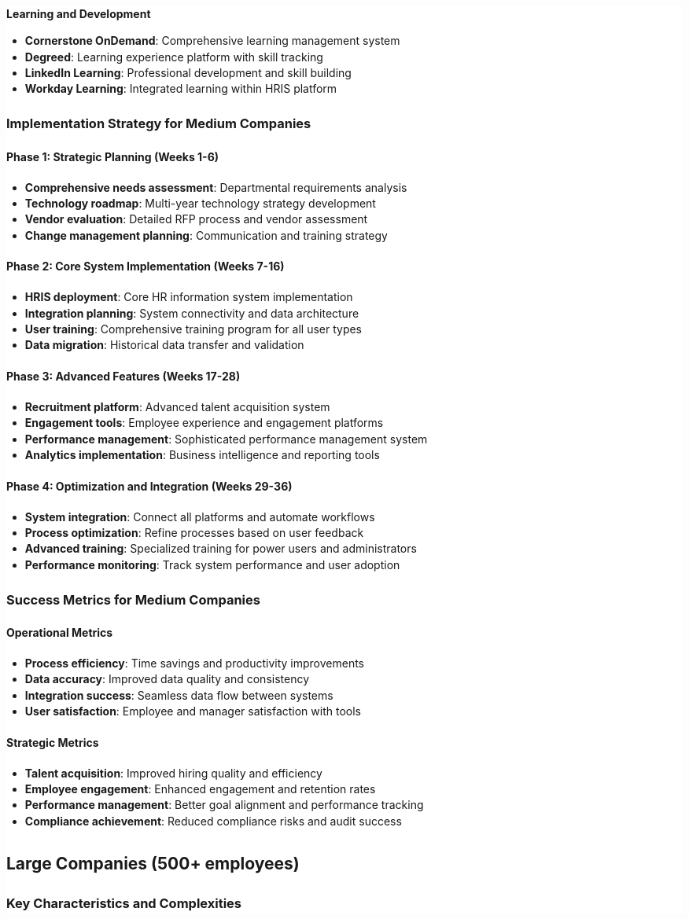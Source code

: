 **Learning and Development**
- **Cornerstone OnDemand**: Comprehensive learning management system
- **Degreed**: Learning experience platform with skill tracking
- **LinkedIn Learning**: Professional development and skill building
- **Workday Learning**: Integrated learning within HRIS platform

### Implementation Strategy for Medium Companies

#### Phase 1: Strategic Planning (Weeks 1-6)
- **Comprehensive needs assessment**: Departmental requirements analysis
- **Technology roadmap**: Multi-year technology strategy development
- **Vendor evaluation**: Detailed RFP process and vendor assessment
- **Change management planning**: Communication and training strategy

#### Phase 2: Core System Implementation (Weeks 7-16)
- **HRIS deployment**: Core HR information system implementation
- **Integration planning**: System connectivity and data architecture
- **User training**: Comprehensive training program for all user types
- **Data migration**: Historical data transfer and validation

#### Phase 3: Advanced Features (Weeks 17-28)
- **Recruitment platform**: Advanced talent acquisition system
- **Engagement tools**: Employee experience and engagement platforms
- **Performance management**: Sophisticated performance management system
- **Analytics implementation**: Business intelligence and reporting tools

#### Phase 4: Optimization and Integration (Weeks 29-36)
- **System integration**: Connect all platforms and automate workflows
- **Process optimization**: Refine processes based on user feedback
- **Advanced training**: Specialized training for power users and administrators
- **Performance monitoring**: Track system performance and user adoption

### Success Metrics for Medium Companies

#### Operational Metrics
- **Process efficiency**: Time savings and productivity improvements
- **Data accuracy**: Improved data quality and consistency
- **Integration success**: Seamless data flow between systems
- **User satisfaction**: Employee and manager satisfaction with tools

#### Strategic Metrics
- **Talent acquisition**: Improved hiring quality and efficiency
- **Employee engagement**: Enhanced engagement and retention rates
- **Performance management**: Better goal alignment and performance tracking
- **Compliance achievement**: Reduced compliance risks and audit success

## Large Companies (500+ employees)

### Key Characteristics and Complexities
